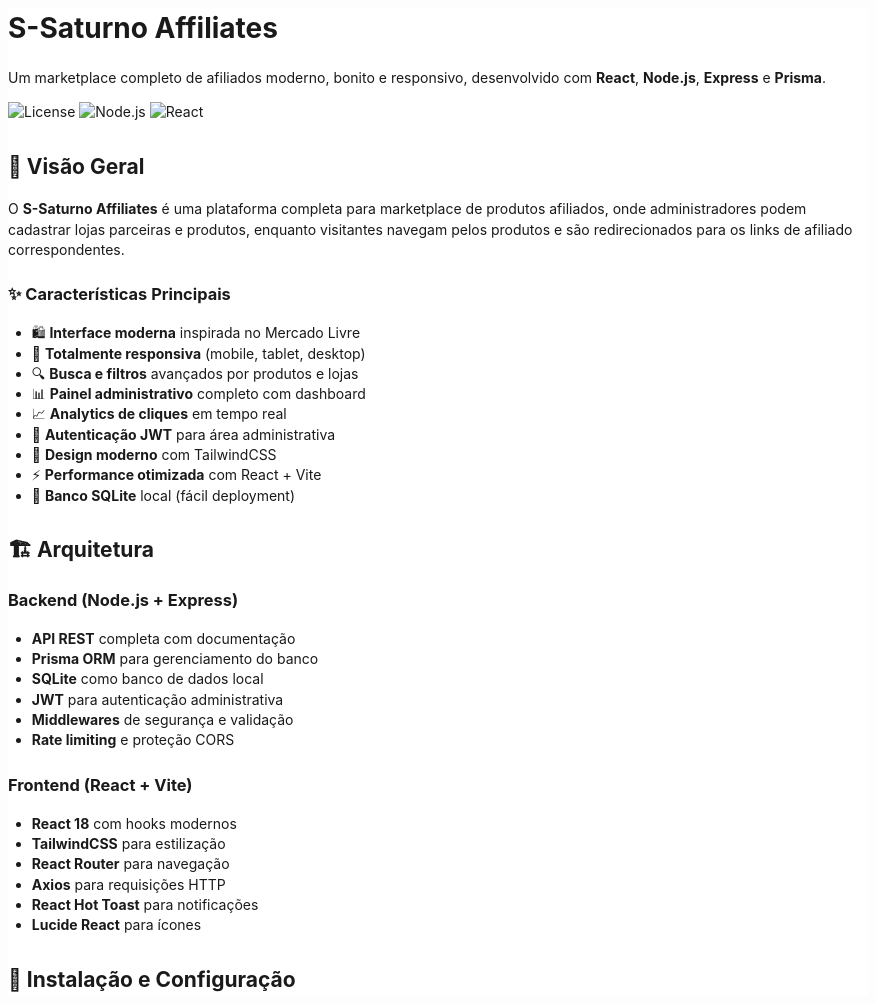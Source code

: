 # S-Saturno Affiliates

Um marketplace completo de afiliados moderno, bonito e responsivo, desenvolvido com **React**, **Node.js**, **Express** e **Prisma**.

![License](https://img.shields.io/badge/license-MIT-blue.svg)
![Node.js](https://img.shields.io/badge/node-%3E%3D18.0.0-brightgreen)
![React](https://img.shields.io/badge/react-18.2.0-blue)

## 🎯 Visão Geral

O **S-Saturno Affiliates** é uma plataforma completa para marketplace de produtos afiliados, onde administradores podem cadastrar lojas parceiras e produtos, enquanto visitantes navegam pelos produtos e são redirecionados para os links de afiliado correspondentes.

### ✨ Características Principais

- 🛍️ **Interface moderna** inspirada no Mercado Livre
- 📱 **Totalmente responsiva** (mobile, tablet, desktop)  
- 🔍 **Busca e filtros** avançados por produtos e lojas
- 📊 **Painel administrativo** completo com dashboard
- 📈 **Analytics de cliques** em tempo real
- 🔐 **Autenticação JWT** para área administrativa
- 🎨 **Design moderno** com TailwindCSS
- ⚡ **Performance otimizada** com React + Vite
- 💾 **Banco SQLite** local (fácil deployment)

## 🏗️ Arquitetura

### Backend (Node.js + Express)
- **API REST** completa com documentação
- **Prisma ORM** para gerenciamento do banco
- **SQLite** como banco de dados local
- **JWT** para autenticação administrativa
- **Middlewares** de segurança e validação
- **Rate limiting** e proteção CORS

### Frontend (React + Vite)
- **React 18** com hooks modernos
- **TailwindCSS** para estilização
- **React Router** para navegação
- **Axios** para requisições HTTP
- **React Hot Toast** para notificações
- **Lucide React** para ícones

## 🚀 Instalação e Configuração
